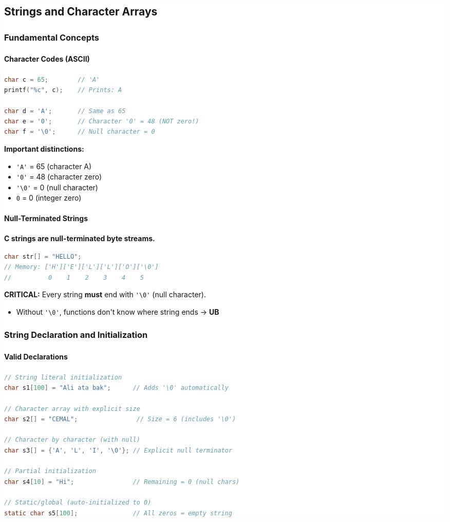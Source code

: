 
## Strings and Character Arrays

### Fundamental Concepts

#### Character Codes (ASCII)
```c
char c = 65;        // 'A'
printf("%c", c);    // Prints: A

char d = 'A';       // Same as 65
char e = '0';       // Character '0' = 48 (NOT zero!)
char f = '\0';      // Null character = 0
```

**Important distinctions:**
- `'A'` = 65 (character A)
- `'0'` = 48 (character zero)
- `'\0'` = 0 (null character)
- `0` = 0 (integer zero)

#### Null-Terminated Strings

**C strings are null-terminated byte streams.**

```c
char str[] = "HELLO";
// Memory: ['H']['E']['L']['L']['O']['\0']
//          0    1    2    3    4    5
```

**CRITICAL:** Every string **must** end with `'\0'` (null character).
- Without `'\0'`, functions don't know where string ends → **UB**

### String Declaration and Initialization

#### Valid Declarations
```c
// String literal initialization
char s1[100] = "Ali ata bak";      // Adds '\0' automatically

// Character array with explicit size
char s2[] = "CEMAL";                // Size = 6 (includes '\0')

// Character by character (with null)
char s3[] = {'A', 'L', 'I', '\0'}; // Explicit null terminator

// Partial initialization
char s4[10] = "Hi";                // Remaining = 0 (null chars)

// Static/global (auto-initialized to 0)
static char s5[100];               // All zeros = empty string
```
